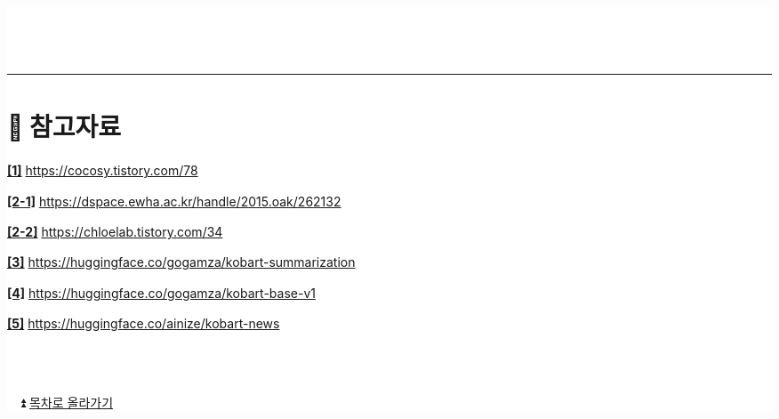 <br>
<br>
<br> 

---
# 📃 참고자료
<b id="footnote_1">[[1]](#📌-요약-모델-선정-배경)</b> <https://cocosy.tistory.com/78>

<b id="footnote_2-1">[[2-1]](#📌-요약-모델-선정-배경)</b> <https://dspace.ewha.ac.kr/handle/2015.oak/262132>

<b id="footnote_2-2">[[2-2]](#📌-요약-모델-선정-배경)</b> <https://chloelab.tistory.com/34>

<b id="footnote_3">[[3]](#📌-요약-모델-선정-배경)</b> <https://huggingface.co/gogamza/kobart-summarization>

<b id="footnote_4">[[4]](#📌-요약-모델-선정-배경)</b> <https://huggingface.co/gogamza/kobart-base-v1>

<b id="footnote_5">[[5]](#📌-요약-모델-선정-배경)</b> <https://huggingface.co/ainize/kobart-news>

<br>
<br>

&emsp;⏫ [목차로 올라가기](#📃-목차)
